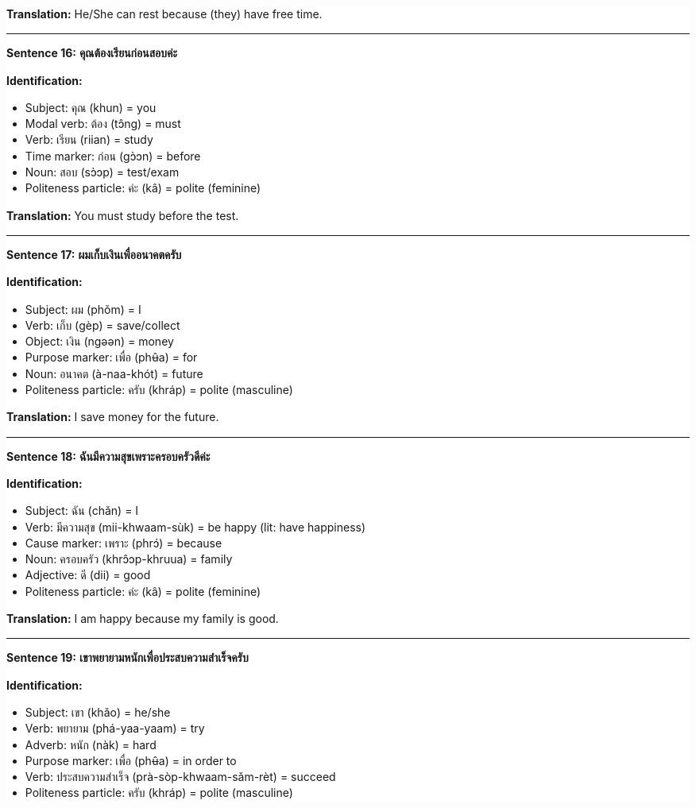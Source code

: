 **Translation:** He/She can rest because (they) have free time.

---

**Sentence 16:**
**คุณต้องเรียนก่อนสอบค่ะ**

**Identification:**
- Subject: คุณ (khun) = you
- Modal verb: ต้อง (tɔ̂ng) = must
- Verb: เรียน (riian) = study
- Time marker: ก่อน (gɔ̀ɔn) = before
- Noun: สอบ (sɔ̀ɔp) = test/exam
- Politeness particle: ค่ะ (kâ) = polite (feminine)

**Translation:** You must study before the test.

---

**Sentence 17:**
**ผมเก็บเงินเพื่ออนาคตครับ**

**Identification:**
- Subject: ผม (phǒm) = I
- Verb: เก็บ (gèp) = save/collect
- Object: เงิน (ngəən) = money
- Purpose marker: เพื่อ (phʉ̂a) = for
- Noun: อนาคต (à-naa-khót) = future
- Politeness particle: ครับ (khráp) = polite (masculine)

**Translation:** I save money for the future.

---

**Sentence 18:**
**ฉันมีความสุขเพราะครอบครัวดีค่ะ**

**Identification:**
- Subject: ฉัน (chǎn) = I
- Verb: มีความสุข (mii-khwaam-sùk) = be happy (lit: have happiness)
- Cause marker: เพราะ (phrɔ́) = because
- Noun: ครอบครัว (khrɔ̂ɔp-khruua) = family
- Adjective: ดี (dii) = good
- Politeness particle: ค่ะ (kâ) = polite (feminine)

**Translation:** I am happy because my family is good.

---

**Sentence 19:**
**เขาพยายามหนักเพื่อประสบความสำเร็จครับ**

**Identification:**
- Subject: เขา (khǎo) = he/she
- Verb: พยายาม (phá-yaa-yaam) = try
- Adverb: หนัก (nàk) = hard
- Purpose marker: เพื่อ (phʉ̂a) = in order to
- Verb: ประสบความสำเร็จ (prà-sòp-khwaam-sǎm-rèt) = succeed
- Politeness particle: ครับ (khráp) = polite (masculine)
